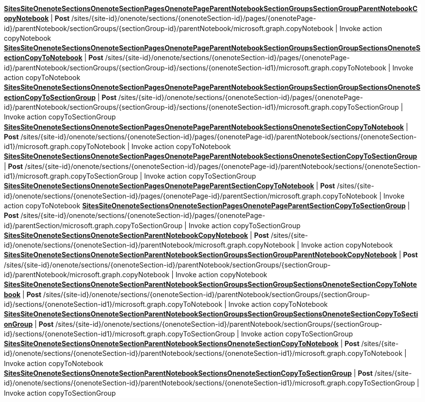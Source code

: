 [**SitesSiteOnenoteSectionsOnenoteSectionPagesOnenotePageParentNotebookSectionGroupsSectionGroupParentNotebookCopyNotebook**](SitesActionsApi.md#SitesSiteOnenoteSectionsOnenoteSectionPagesOnenotePageParentNotebookSectionGroupsSectionGroupParentNotebookCopyNotebook) | **Post** /sites/{site-id}/onenote/sections/{onenoteSection-id}/pages/{onenotePage-id}/parentNotebook/sectionGroups/{sectionGroup-id}/parentNotebook/microsoft.graph.copyNotebook | Invoke action copyNotebook
[**SitesSiteOnenoteSectionsOnenoteSectionPagesOnenotePageParentNotebookSectionGroupsSectionGroupSectionsOnenoteSectionCopyToNotebook**](SitesActionsApi.md#SitesSiteOnenoteSectionsOnenoteSectionPagesOnenotePageParentNotebookSectionGroupsSectionGroupSectionsOnenoteSectionCopyToNotebook) | **Post** /sites/{site-id}/onenote/sections/{onenoteSection-id}/pages/{onenotePage-id}/parentNotebook/sectionGroups/{sectionGroup-id}/sections/{onenoteSection-id1}/microsoft.graph.copyToNotebook | Invoke action copyToNotebook
[**SitesSiteOnenoteSectionsOnenoteSectionPagesOnenotePageParentNotebookSectionGroupsSectionGroupSectionsOnenoteSectionCopyToSectionGroup**](SitesActionsApi.md#SitesSiteOnenoteSectionsOnenoteSectionPagesOnenotePageParentNotebookSectionGroupsSectionGroupSectionsOnenoteSectionCopyToSectionGroup) | **Post** /sites/{site-id}/onenote/sections/{onenoteSection-id}/pages/{onenotePage-id}/parentNotebook/sectionGroups/{sectionGroup-id}/sections/{onenoteSection-id1}/microsoft.graph.copyToSectionGroup | Invoke action copyToSectionGroup
[**SitesSiteOnenoteSectionsOnenoteSectionPagesOnenotePageParentNotebookSectionsOnenoteSectionCopyToNotebook**](SitesActionsApi.md#SitesSiteOnenoteSectionsOnenoteSectionPagesOnenotePageParentNotebookSectionsOnenoteSectionCopyToNotebook) | **Post** /sites/{site-id}/onenote/sections/{onenoteSection-id}/pages/{onenotePage-id}/parentNotebook/sections/{onenoteSection-id1}/microsoft.graph.copyToNotebook | Invoke action copyToNotebook
[**SitesSiteOnenoteSectionsOnenoteSectionPagesOnenotePageParentNotebookSectionsOnenoteSectionCopyToSectionGroup**](SitesActionsApi.md#SitesSiteOnenoteSectionsOnenoteSectionPagesOnenotePageParentNotebookSectionsOnenoteSectionCopyToSectionGroup) | **Post** /sites/{site-id}/onenote/sections/{onenoteSection-id}/pages/{onenotePage-id}/parentNotebook/sections/{onenoteSection-id1}/microsoft.graph.copyToSectionGroup | Invoke action copyToSectionGroup
[**SitesSiteOnenoteSectionsOnenoteSectionPagesOnenotePageParentSectionCopyToNotebook**](SitesActionsApi.md#SitesSiteOnenoteSectionsOnenoteSectionPagesOnenotePageParentSectionCopyToNotebook) | **Post** /sites/{site-id}/onenote/sections/{onenoteSection-id}/pages/{onenotePage-id}/parentSection/microsoft.graph.copyToNotebook | Invoke action copyToNotebook
[**SitesSiteOnenoteSectionsOnenoteSectionPagesOnenotePageParentSectionCopyToSectionGroup**](SitesActionsApi.md#SitesSiteOnenoteSectionsOnenoteSectionPagesOnenotePageParentSectionCopyToSectionGroup) | **Post** /sites/{site-id}/onenote/sections/{onenoteSection-id}/pages/{onenotePage-id}/parentSection/microsoft.graph.copyToSectionGroup | Invoke action copyToSectionGroup
[**SitesSiteOnenoteSectionsOnenoteSectionParentNotebookCopyNotebook**](SitesActionsApi.md#SitesSiteOnenoteSectionsOnenoteSectionParentNotebookCopyNotebook) | **Post** /sites/{site-id}/onenote/sections/{onenoteSection-id}/parentNotebook/microsoft.graph.copyNotebook | Invoke action copyNotebook
[**SitesSiteOnenoteSectionsOnenoteSectionParentNotebookSectionGroupsSectionGroupParentNotebookCopyNotebook**](SitesActionsApi.md#SitesSiteOnenoteSectionsOnenoteSectionParentNotebookSectionGroupsSectionGroupParentNotebookCopyNotebook) | **Post** /sites/{site-id}/onenote/sections/{onenoteSection-id}/parentNotebook/sectionGroups/{sectionGroup-id}/parentNotebook/microsoft.graph.copyNotebook | Invoke action copyNotebook
[**SitesSiteOnenoteSectionsOnenoteSectionParentNotebookSectionGroupsSectionGroupSectionsOnenoteSectionCopyToNotebook**](SitesActionsApi.md#SitesSiteOnenoteSectionsOnenoteSectionParentNotebookSectionGroupsSectionGroupSectionsOnenoteSectionCopyToNotebook) | **Post** /sites/{site-id}/onenote/sections/{onenoteSection-id}/parentNotebook/sectionGroups/{sectionGroup-id}/sections/{onenoteSection-id1}/microsoft.graph.copyToNotebook | Invoke action copyToNotebook
[**SitesSiteOnenoteSectionsOnenoteSectionParentNotebookSectionGroupsSectionGroupSectionsOnenoteSectionCopyToSectionGroup**](SitesActionsApi.md#SitesSiteOnenoteSectionsOnenoteSectionParentNotebookSectionGroupsSectionGroupSectionsOnenoteSectionCopyToSectionGroup) | **Post** /sites/{site-id}/onenote/sections/{onenoteSection-id}/parentNotebook/sectionGroups/{sectionGroup-id}/sections/{onenoteSection-id1}/microsoft.graph.copyToSectionGroup | Invoke action copyToSectionGroup
[**SitesSiteOnenoteSectionsOnenoteSectionParentNotebookSectionsOnenoteSectionCopyToNotebook**](SitesActionsApi.md#SitesSiteOnenoteSectionsOnenoteSectionParentNotebookSectionsOnenoteSectionCopyToNotebook) | **Post** /sites/{site-id}/onenote/sections/{onenoteSection-id}/parentNotebook/sections/{onenoteSection-id1}/microsoft.graph.copyToNotebook | Invoke action copyToNotebook
[**SitesSiteOnenoteSectionsOnenoteSectionParentNotebookSectionsOnenoteSectionCopyToSectionGroup**](SitesActionsApi.md#SitesSiteOnenoteSectionsOnenoteSectionParentNotebookSectionsOnenoteSectionCopyToSectionGroup) | **Post** /sites/{site-id}/onenote/sections/{onenoteSection-id}/parentNotebook/sections/{onenoteSection-id1}/microsoft.graph.copyToSectionGroup | Invoke action copyToSectionGroup
